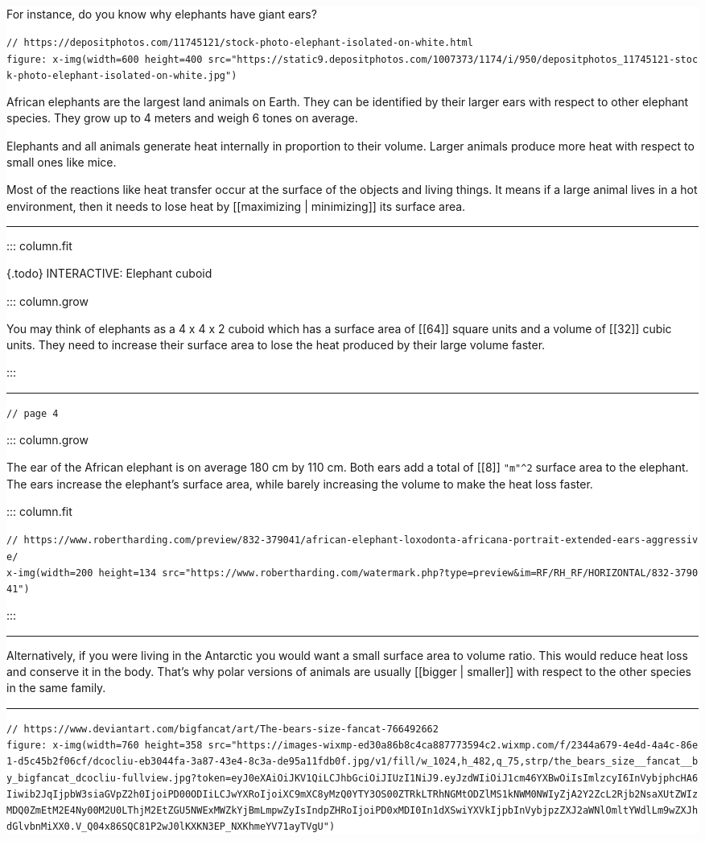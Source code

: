 For instance, do you know why elephants have giant ears?

    // https://depositphotos.com/11745121/stock-photo-elephant-isolated-on-white.html
    figure: x-img(width=600 height=400 src="https://static9.depositphotos.com/1007373/1174/i/950/depositphotos_11745121-stock-photo-elephant-isolated-on-white.jpg")

African elephants are the largest land animals on Earth. They can be identified by their larger ears with respect to other elephant species. They grow up to 4 meters and weigh 6 tones on average.  

Elephants and all animals generate heat internally in proportion to their volume. Larger animals produce more heat with respect to small ones like mice.

Most of the reactions like heat transfer occur at the surface of the objects and living things. It means if a large animal lives in a hot environment, then it needs to lose heat by [[maximizing | minimizing]] its surface area.

---

::: column.fit

{.todo} INTERACTIVE: Elephant cuboid

::: column.grow

You may think of elephants as a 4 x 4 x 2 cuboid which has a surface area of [[64]] square units and a volume of [[32]] cubic units.  They need to increase their surface area to lose the heat produced by their large volume faster.

:::

---

    // page 4

::: column.grow

The ear of the African elephant is on average 180 cm by 110 cm.  Both ears add a total of [[8]] `"m"^2` surface area to the elephant. The ears increase the elephant’s surface area, while barely increasing the volume to make the heat loss faster.

::: column.fit

    // https://www.robertharding.com/preview/832-379041/african-elephant-loxodonta-africana-portrait-extended-ears-aggressive/
    x-img(width=200 height=134 src="https://www.robertharding.com/watermark.php?type=preview&im=RF/RH_RF/HORIZONTAL/832-379041")

:::

---

Alternatively, if you were living in the Antarctic you would want a small surface area to volume ratio. This would reduce heat loss and conserve it in the body. That’s why polar versions of animals are usually [[bigger | smaller]] with respect to the other species in the same family.

---

    // https://www.deviantart.com/bigfancat/art/The-bears-size-fancat-766492662
    figure: x-img(width=760 height=358 src="https://images-wixmp-ed30a86b8c4ca887773594c2.wixmp.com/f/2344a679-4e4d-4a4c-86e1-d5c45b2f06cf/dcocliu-eb3044fa-3a87-43e4-8c3a-de95a11fdb0f.jpg/v1/fill/w_1024,h_482,q_75,strp/the_bears_size__fancat__by_bigfancat_dcocliu-fullview.jpg?token=eyJ0eXAiOiJKV1QiLCJhbGciOiJIUzI1NiJ9.eyJzdWIiOiJ1cm46YXBwOiIsImlzcyI6InVybjphcHA6Iiwib2JqIjpbW3siaGVpZ2h0IjoiPD00ODIiLCJwYXRoIjoiXC9mXC8yMzQ0YTY3OS00ZTRkLTRhNGMtODZlMS1kNWM0NWIyZjA2Y2ZcL2Rjb2NsaXUtZWIzMDQ0ZmEtM2E4Ny00M2U0LThjM2EtZGU5NWExMWZkYjBmLmpwZyIsIndpZHRoIjoiPD0xMDI0In1dXSwiYXVkIjpbInVybjpzZXJ2aWNlOmltYWdlLm9wZXJhdGlvbnMiXX0.V_Q04x86SQC81P2wJ0lKXKN3EP_NXKhmeYV71ayTVgU")
